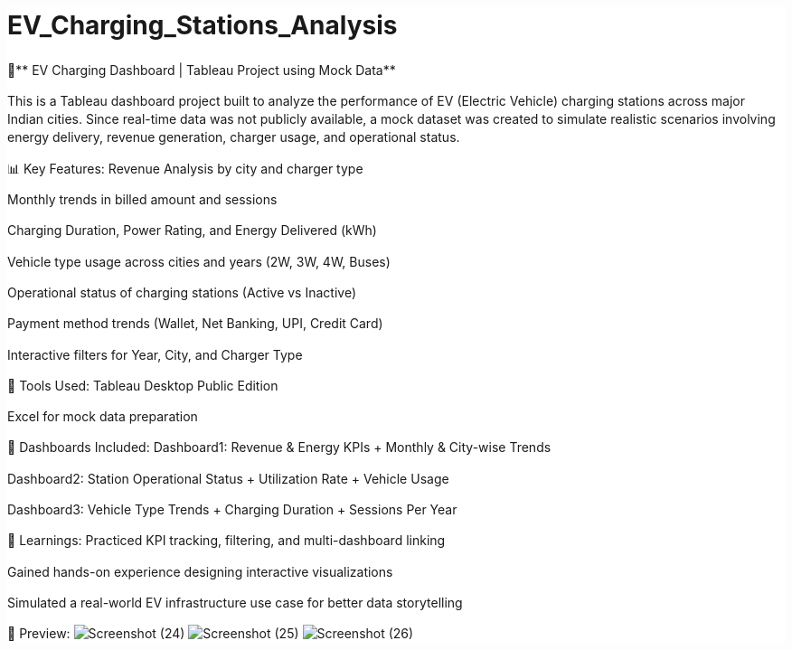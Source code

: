 # EV_Charging_Stations_Analysis
🔌** EV Charging Dashboard | Tableau Project using Mock Data**

This is a Tableau dashboard project built to analyze the performance of EV (Electric Vehicle) charging stations across major Indian cities.
Since real-time data was not publicly available, a mock dataset was created to simulate realistic scenarios involving energy delivery, revenue generation, charger usage, and operational status.

📊 Key Features:
Revenue Analysis by city and charger type

Monthly trends in billed amount and sessions

Charging Duration, Power Rating, and Energy Delivered (kWh)

Vehicle type usage across cities and years (2W, 3W, 4W, Buses)

Operational status of charging stations (Active vs Inactive)

Payment method trends (Wallet, Net Banking, UPI, Credit Card)

Interactive filters for Year, City, and Charger Type

📍 Tools Used:
Tableau Desktop Public Edition

Excel for mock data preparation

📁 Dashboards Included:
Dashboard1: Revenue & Energy KPIs + Monthly & City-wise Trends

Dashboard2: Station Operational Status + Utilization Rate + Vehicle Usage

Dashboard3: Vehicle Type Trends + Charging Duration + Sessions Per Year

🧠 Learnings:
Practiced KPI tracking, filtering, and multi-dashboard linking

Gained hands-on experience designing interactive visualizations

Simulated a real-world EV infrastructure use case for better data storytelling

📸 Preview:
<img width="1920" height="1080" alt="Screenshot (24)" src="https://github.com/user-attachments/assets/d89705bb-8288-4fd0-9bc9-a984d8d50ea0" />
<img width="1920" height="1080" alt="Screenshot (25)" src="https://github.com/user-attachments/assets/ec3b1a1c-6770-4703-bd3b-489397459187" />
<img width="1920" height="1080" alt="Screenshot (26)" src="https://github.com/user-attachments/assets/dee8fbe9-e6e4-41b2-9df5-a00a9ba4d2d5" />



